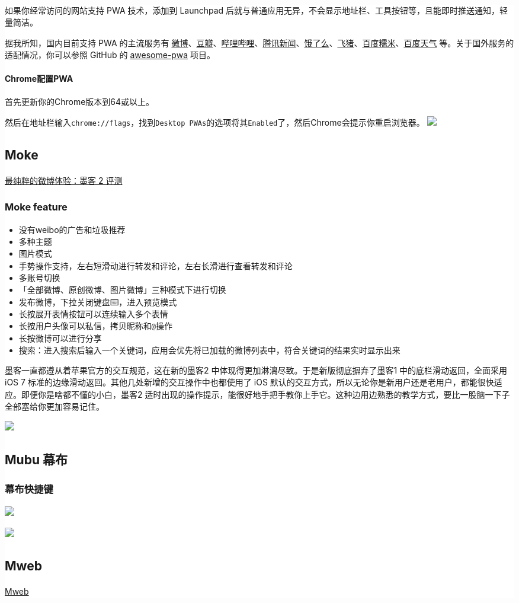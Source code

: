如果你经常访问的网站支持 PWA 技术，添加到 Launchpad 后就与普通应用无异，不会显示地址栏、工具按钮等，且能即时推送通知，轻量简洁。

据我所知，国内目前支持 PWA 的主流服务有 [微博](https://m.weibo.cn/beta "微博")、[豆瓣](https://m.douban.com/ "豆瓣")、[哔哩哔哩](https://m.bilibili.com/ "哔哩哔哩")、[腾讯新闻](https://xw.qq.com/ "腾讯新闻")、[饿了么](https://h5.ele.me/ "饿了么")、[飞猪](https://h5.m.taobao.com/trip/home-pwa/index.html "飞猪")、[百度糯米](https://mdianying.baidu.com/ "百度糯米")、[百度天气](https://weatherpwa.baidu.com/ "百度天气") 等。关于国外服务的适配情况，你可以参照 GitHub 的 [awesome-pwa](https://github.com/hemanth/awesome-pwa "awesome-pwa") 项目。

#### Chrome配置PWA

首先更新你的Chrome版本到64或以上。

然后在地址栏输入`chrome://flags`，找到`Desktop PWAs`的选项将其`Enabled`了，然后Chrome会提示你重启浏览器。
![](http://pic-mike.oss-cn-hongkong.aliyuncs.com/qiniu/15238171164510.jpg)

## Moke

[最纯粹的微博体验：墨客 2 评测](https://sspai.com/post/25701)

### Moke feature

* 没有weibo的广告和垃圾推荐
* 多种主题
* 图片模式
* 手势操作支持，左右短滑动进行转发和评论，左右长滑进行查看转发和评论
* 多账号切换
* 「全部微博、原创微博、图片微博」三种模式下进行切换
* 发布微博，下拉关闭键盘⌨️，进入预览模式
* 长按展开表情按钮可以连续输入多个表情
* 长按用户头像可以私信，拷贝昵称和`@`操作
* 长按微博可以进行分享
* 搜索：进入搜索后输入一个关键词，应用会优先将已加载的微博列表中，符合关键词的结果实时显示出来


墨客一直都遵从着苹果官方的交互规范，这在新的墨客2 中体现得更加淋漓尽致。于是新版彻底摒弃了墨客1 中的底栏滑动返回，全面采用 iOS 7 标准的边缘滑动返回。其他几处新增的交互操作中也都使用了 iOS 默认的交互方式，所以无论你是新用户还是老用户，都能很快适应。即便你是啥都不懂的小白，墨客2 适时出现的操作提示，能很好地手把手教你上手它。这种边用边熟悉的教学方式，要比一股脑一下子全部塞给你更加容易记住。

![](http://pic-mike.oss-cn-hongkong.aliyuncs.com/qiniu/15308640901607.png)

## Mubu 幕布


### 幕布快捷键

![](http://pic-mike.oss-cn-hongkong.aliyuncs.com/qiniu/15358997976218.jpg)

![](http://pic-mike.oss-cn-hongkong.aliyuncs.com/qiniu/15358998067113.jpg)

## Mweb

[Mweb](http://www.mweb.im/)
